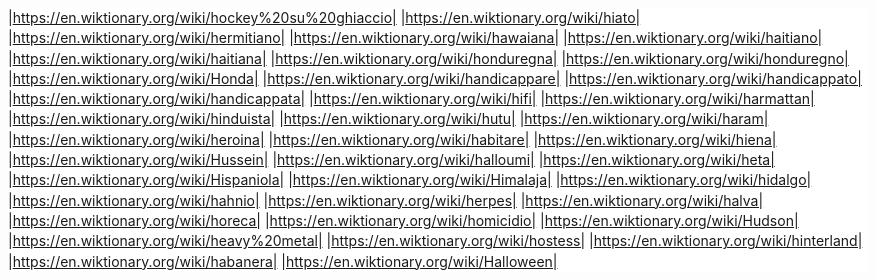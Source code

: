 |https://en.wiktionary.org/wiki/hockey%20su%20ghiaccio|
|https://en.wiktionary.org/wiki/hiato|
|https://en.wiktionary.org/wiki/hermitiano|
|https://en.wiktionary.org/wiki/hawaiana|
|https://en.wiktionary.org/wiki/haitiano|
|https://en.wiktionary.org/wiki/haitiana|
|https://en.wiktionary.org/wiki/honduregna|
|https://en.wiktionary.org/wiki/honduregno|
|https://en.wiktionary.org/wiki/Honda|
|https://en.wiktionary.org/wiki/handicappare|
|https://en.wiktionary.org/wiki/handicappato|
|https://en.wiktionary.org/wiki/handicappata|
|https://en.wiktionary.org/wiki/hifi|
|https://en.wiktionary.org/wiki/harmattan|
|https://en.wiktionary.org/wiki/hinduista|
|https://en.wiktionary.org/wiki/hutu|
|https://en.wiktionary.org/wiki/haram|
|https://en.wiktionary.org/wiki/heroina|
|https://en.wiktionary.org/wiki/habitare|
|https://en.wiktionary.org/wiki/hiena|
|https://en.wiktionary.org/wiki/Hussein|
|https://en.wiktionary.org/wiki/halloumi|
|https://en.wiktionary.org/wiki/heta|
|https://en.wiktionary.org/wiki/Hispaniola|
|https://en.wiktionary.org/wiki/Himalaja|
|https://en.wiktionary.org/wiki/hidalgo|
|https://en.wiktionary.org/wiki/hahnio|
|https://en.wiktionary.org/wiki/herpes|
|https://en.wiktionary.org/wiki/halva|
|https://en.wiktionary.org/wiki/horeca|
|https://en.wiktionary.org/wiki/homicidio|
|https://en.wiktionary.org/wiki/Hudson|
|https://en.wiktionary.org/wiki/heavy%20metal|
|https://en.wiktionary.org/wiki/hostess|
|https://en.wiktionary.org/wiki/hinterland|
|https://en.wiktionary.org/wiki/habanera|
|https://en.wiktionary.org/wiki/Halloween|
